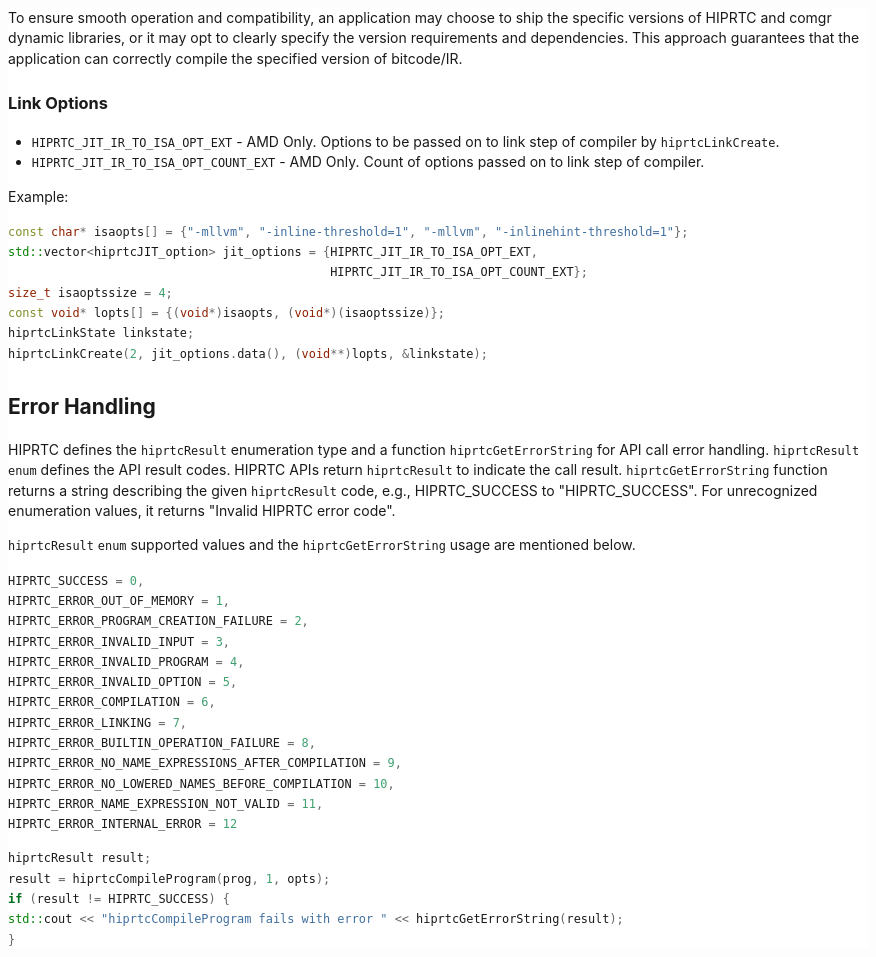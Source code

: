 To ensure smooth operation and compatibility, an application may choose to ship the specific versions of HIPRTC and comgr dynamic libraries, or it may opt to clearly specify the version requirements and dependencies. This approach guarantees that the application can correctly compile the specified version of bitcode/IR.

### Link Options

* `HIPRTC_JIT_IR_TO_ISA_OPT_EXT` - AMD Only. Options to be passed on to link step of compiler by `hiprtcLinkCreate`.
* `HIPRTC_JIT_IR_TO_ISA_OPT_COUNT_EXT` - AMD Only. Count of options passed on to link step of compiler.

Example:

```cpp
const char* isaopts[] = {"-mllvm", "-inline-threshold=1", "-mllvm", "-inlinehint-threshold=1"};
std::vector<hiprtcJIT_option> jit_options = {HIPRTC_JIT_IR_TO_ISA_OPT_EXT,
                                             HIPRTC_JIT_IR_TO_ISA_OPT_COUNT_EXT};
size_t isaoptssize = 4;
const void* lopts[] = {(void*)isaopts, (void*)(isaoptssize)};
hiprtcLinkState linkstate;
hiprtcLinkCreate(2, jit_options.data(), (void**)lopts, &linkstate);
```

## Error Handling

HIPRTC defines the `hiprtcResult` enumeration type and a function `hiprtcGetErrorString` for API call error handling.  `hiprtcResult` `enum` defines the API result codes.  HIPRTC APIs return `hiprtcResult` to indicate the call result. `hiprtcGetErrorString` function returns a string describing the given `hiprtcResult` code, e.g., HIPRTC_SUCCESS to "HIPRTC_SUCCESS". For unrecognized enumeration values, it returns "Invalid HIPRTC error code".

`hiprtcResult` `enum` supported values and the `hiprtcGetErrorString` usage are mentioned below.

```cpp
HIPRTC_SUCCESS = 0,
HIPRTC_ERROR_OUT_OF_MEMORY = 1,
HIPRTC_ERROR_PROGRAM_CREATION_FAILURE = 2,
HIPRTC_ERROR_INVALID_INPUT = 3,
HIPRTC_ERROR_INVALID_PROGRAM = 4,
HIPRTC_ERROR_INVALID_OPTION = 5,
HIPRTC_ERROR_COMPILATION = 6,
HIPRTC_ERROR_LINKING = 7,
HIPRTC_ERROR_BUILTIN_OPERATION_FAILURE = 8,
HIPRTC_ERROR_NO_NAME_EXPRESSIONS_AFTER_COMPILATION = 9,
HIPRTC_ERROR_NO_LOWERED_NAMES_BEFORE_COMPILATION = 10,
HIPRTC_ERROR_NAME_EXPRESSION_NOT_VALID = 11,
HIPRTC_ERROR_INTERNAL_ERROR = 12
```

```cpp
hiprtcResult result;
result = hiprtcCompileProgram(prog, 1, opts);
if (result != HIPRTC_SUCCESS) {
std::cout << "hiprtcCompileProgram fails with error " << hiprtcGetErrorString(result);
}
```
